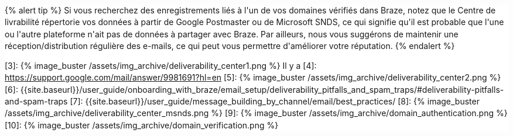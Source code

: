 {% alert tip %}
Si vous recherchez des enregistrements liés à l'un de vos domaines vérifiés dans Braze, notez que le Centre de livrabilité répertorie vos données à partir de Google Postmaster ou de Microsoft SNDS, ce qui signifie qu'il est probable que l'une ou l'autre plateforme n'ait pas de données à partager avec Braze. Par ailleurs, nous vous suggérons de maintenir une réception/distribution régulière des e-mails, ce qui peut vous permettre d'améliorer votre réputation.
{% endalert %}


[1]: https://www.gmail.com/postmaster/
[2]: https://developers.google.com/gmail/markup/registering-with-google
[3]: {% image_buster /assets/img_archive/deliverability_center1.png %}
Il y a [4]: https://support.google.com/mail/answer/9981691?hl=en
[5]: {% image_buster /assets/img_archive/deliverability_center2.png %}
[6]: {{site.baseurl}}/user_guide/onboarding_with_braze/email_setup/deliverability_pitfalls_and_spam_traps/#deliverability-pitfalls-and-spam-traps
[7]: {{site.baseurl}}/user_guide/message_building_by_channel/email/best_practices/
[8]: {% image_buster /assets/img_archive/deliverability_center_msnds.png %}
[9]: {% image_buster /assets/img_archive/domain_authentication.png %}
[10]: {% image_buster /assets/img_archive/domain_verification.png %}
